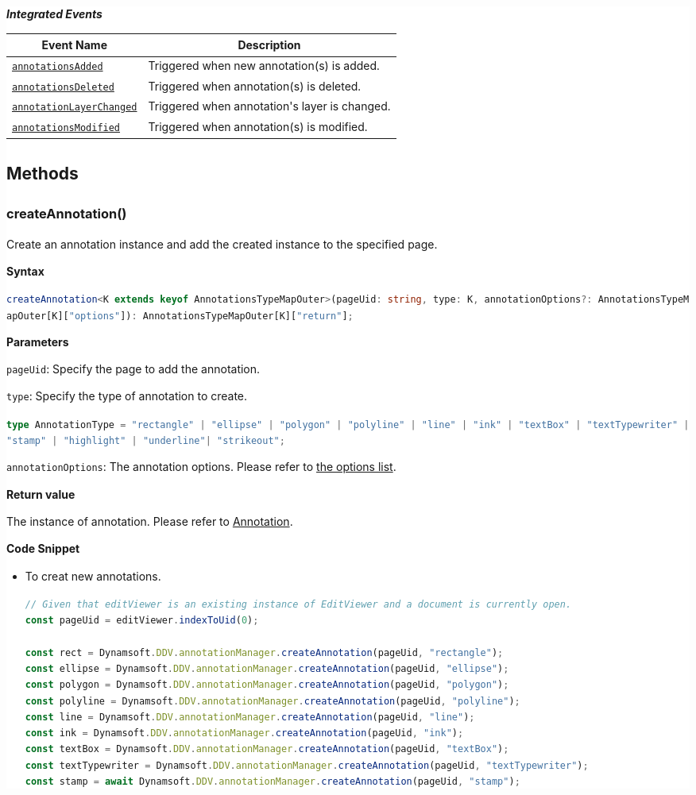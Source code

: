 
***Integrated Events***

| Event Name      | Description                               |
| --------------- | ----------------------------------------- |
| [`annotationsAdded`](#annotationsadded) | Triggered when new annotation(s) is added. |
| [`annotationsDeleted`](#annotationsdeleted) | Triggered when annotation(s) is deleted.     |
| [`annotationLayerChanged`](#annotationlayerchanged) | Triggered when annotation's layer is changed.     |
| [`annotationsModified`](#annotationsmodified) | Triggered when annotation(s) is modified.     |


## Methods

### createAnnotation()
Create an annotation instance and add the created instance to the specified page.

**Syntax**

```typescript
createAnnotation<K extends keyof AnnotationsTypeMapOuter>(pageUid: string, type: K, annotationOptions?: AnnotationsTypeMapOuter[K]["options"]): AnnotationsTypeMapOuter[K]["return"];
```

**Parameters**

`pageUid`: Specify the page to add the annotation.

`type`: Specify the type of annotation to create.
```typescript
type AnnotationType = "rectangle" | "ellipse" | "polygon" | "polyline" | "line" | "ink" | "textBox" | "textTypewriter" | "stamp" | "highlight" | "underline"| "strikeout";
```

`annotationOptions`: The annotation options. Please refer to [the options list](/api/interface/annotationinterface/index.md#options).

**Return value**

The instance of annotation. Please refer to [Annotation](/api/class/annotation/index.md).

**Code Snippet**

- To creat new annotations.

    ```typescript
    // Given that editViewer is an existing instance of EditViewer and a document is currently open.
    const pageUid = editViewer.indexToUid(0);

    const rect = Dynamsoft.DDV.annotationManager.createAnnotation(pageUid, "rectangle");
    const ellipse = Dynamsoft.DDV.annotationManager.createAnnotation(pageUid, "ellipse");
    const polygon = Dynamsoft.DDV.annotationManager.createAnnotation(pageUid, "polygon");
    const polyline = Dynamsoft.DDV.annotationManager.createAnnotation(pageUid, "polyline");
    const line = Dynamsoft.DDV.annotationManager.createAnnotation(pageUid, "line");
    const ink = Dynamsoft.DDV.annotationManager.createAnnotation(pageUid, "ink");
    const textBox = Dynamsoft.DDV.annotationManager.createAnnotation(pageUid, "textBox");
    const textTypewriter = Dynamsoft.DDV.annotationManager.createAnnotation(pageUid, "textTypewriter");
    const stamp = await Dynamsoft.DDV.annotationManager.createAnnotation(pageUid, "stamp");
    ```
